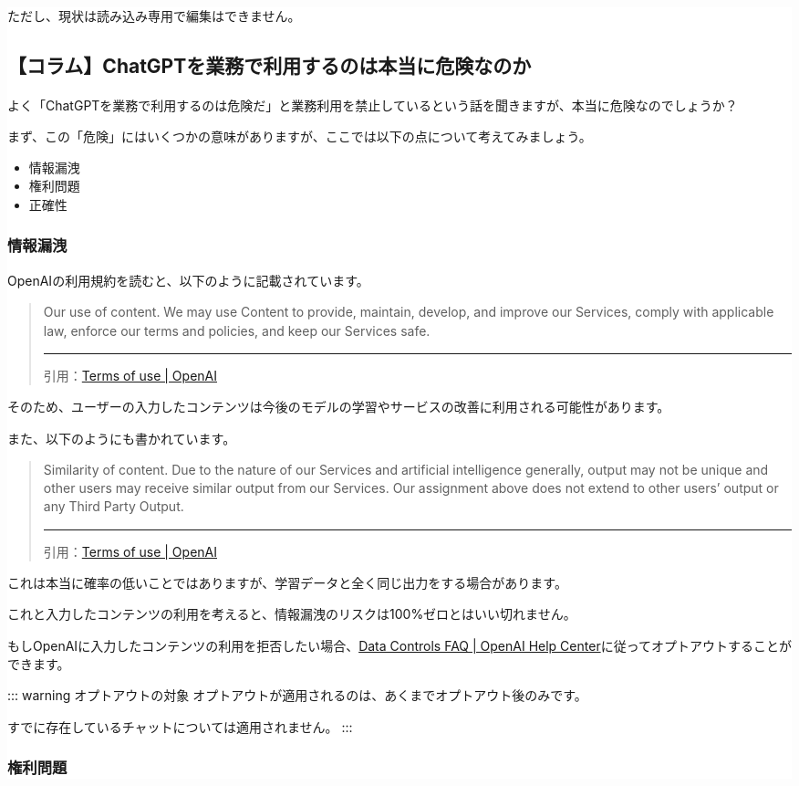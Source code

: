 ただし、現状は読み込み専用で編集はできません。

## 【コラム】ChatGPTを業務で利用するのは本当に危険なのか

よく「ChatGPTを業務で利用するのは危険だ」と業務利用を禁止しているという話を聞きますが、本当に危険なのでしょうか？

まず、この「危険」にはいくつかの意味がありますが、ここでは以下の点について考えてみましょう。

- 情報漏洩
- 権利問題
- 正確性

### 情報漏洩

OpenAIの利用規約を読むと、以下のように記載されています。

> Our use of content. We may use Content to provide, maintain, develop, and improve our Services, comply with applicable law, enforce our terms and policies, and keep our Services safe. 
>
> ---
> 
> 引用：[Terms of use | OpenAI](https://openai.com/policies/terms-of-use/#:~:text=Our%20use%20of%20content.%20We%20may%20use%20Content%20to%20provide%2C%20maintain%2C%20develop%2C%20and%20improve%20our%20Services%2C%20comply%20with%20applicable%20law%2C%20enforce%20our%20terms%20and%20policies%2C%20and%20keep%20our%20Services%20safe.%C2%A0)

そのため、ユーザーの入力したコンテンツは今後のモデルの学習やサービスの改善に利用される可能性があります。

また、以下のようにも書かれています。

> Similarity of content. Due to the nature of our Services and artificial intelligence generally, output may not be unique and other users may receive similar output from our Services. Our assignment above does not extend to other users’ output or any Third Party Output. 
>
> ---
>
> 引用：[Terms of use | OpenAI](https://openai.com/policies/terms-of-use/#:~:text=Similarity%20of%20content.%20Due%20to%20the%20nature%20of%20our%20Services%20and%20artificial%20intelligence%20generally%2C%20output%20may%20not%20be%20unique%20and%20other%20users%20may%20receive%20similar%20output%20from%20our%20Services.%20Our%20assignment%20above%20does%20not%20extend%20to%20other%20users%E2%80%99%20output%20or%20any%20Third%20Party%20Output.%C2%A0)

これは本当に確率の低いことではありますが、学習データと全く同じ出力をする場合があります。

これと入力したコンテンツの利用を考えると、情報漏洩のリスクは100%ゼロとはいい切れません。

もしOpenAIに入力したコンテンツの利用を拒否したい場合、[Data Controls FAQ \| OpenAI Help Center](https://help.openai.com/en/articles/7730893-data-controls-faq)に従ってオプトアウトすることができます。

::: warning オプトアウトの対象
オプトアウトが適用されるのは、あくまでオプトアウト後のみです。

すでに存在しているチャットについては適用されません。
:::

### 権利問題
